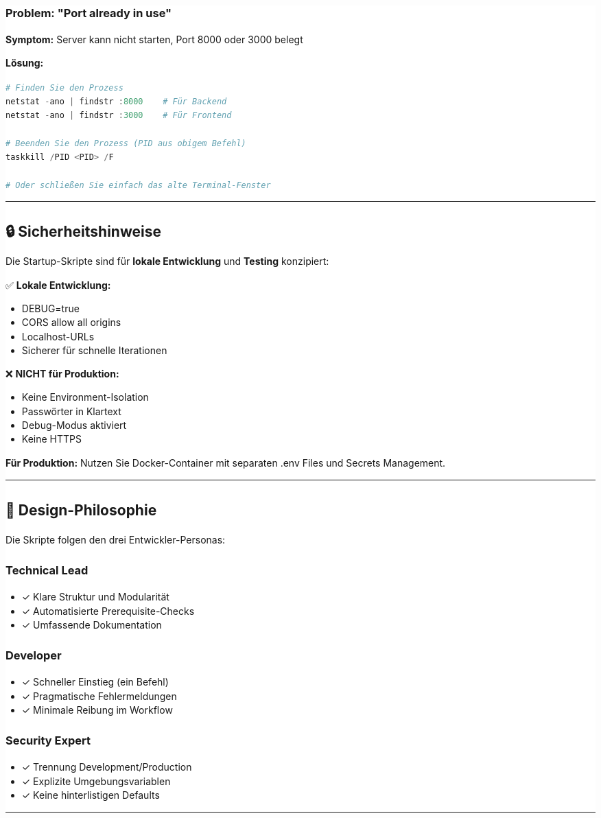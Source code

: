 
### Problem: "Port already in use"

**Symptom:** Server kann nicht starten, Port 8000 oder 3000 belegt

**Lösung:**
```powershell
# Finden Sie den Prozess
netstat -ano | findstr :8000    # Für Backend
netstat -ano | findstr :3000    # Für Frontend

# Beenden Sie den Prozess (PID aus obigem Befehl)
taskkill /PID <PID> /F

# Oder schließen Sie einfach das alte Terminal-Fenster
```

---

## 🔒 Sicherheitshinweise

Die Startup-Skripte sind für **lokale Entwicklung** und **Testing** konzipiert:

✅ **Lokale Entwicklung:**
- DEBUG=true
- CORS allow all origins
- Localhost-URLs
- Sicherer für schnelle Iterationen

❌ **NICHT für Produktion:**
- Keine Environment-Isolation
- Passwörter in Klartext
- Debug-Modus aktiviert
- Keine HTTPS

**Für Produktion:** Nutzen Sie Docker-Container mit separaten .env Files und Secrets Management.

---

## 🎯 Design-Philosophie

Die Skripte folgen den drei Entwickler-Personas:

### Technical Lead
- ✓ Klare Struktur und Modularität
- ✓ Automatisierte Prerequisite-Checks
- ✓ Umfassende Dokumentation

### Developer
- ✓ Schneller Einstieg (ein Befehl)
- ✓ Pragmatische Fehlermeldungen
- ✓ Minimale Reibung im Workflow

### Security Expert
- ✓ Trennung Development/Production
- ✓ Explizite Umgebungsvariablen
- ✓ Keine hinterlistigen Defaults

---